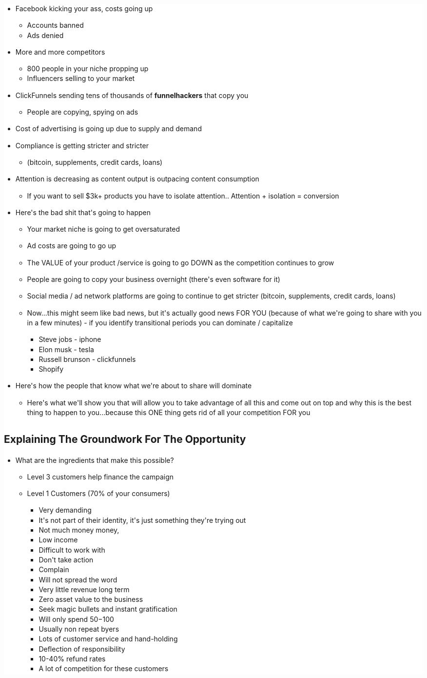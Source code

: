   - Facebook kicking your ass, costs going up 

    - Accounts banned
    - Ads denied

  - More and more competitors 

    - 800 people in your niche propping up
    - Influencers selling to your market

  - ClickFunnels sending tens of thousands of **funnelhackers** that copy you 

    - People are copying, spying on ads

  - Cost of advertising is going up due to supply and demand
  - Compliance is getting stricter and stricter 

    - (bitcoin, supplements, credit cards, loans)

  - Attention is decreasing as content output is outpacing content consumption 

    - If you want to sell $3k+ products you have to isolate attention.. Attention + isolation \= conversion

- Here's the bad shit that's going to happen 

  - Your market niche is going to get oversaturated
  - Ad costs are going to go up
  - The VALUE of your product /service is going to go DOWN as the competition continues to grow
  - People are going to copy your business overnight (there's even software for it)
  - Social media / ad network platforms are going to continue to get stricter (bitcoin, supplements, credit cards, loans)
  - Now...this might seem like bad news, but it's actually good news FOR YOU (because of what we're going to share with you in a few minutes) - if you identify transitional periods you can dominate / capitalize 

    - Steve jobs - iphone
    - Elon musk - tesla
    - Russell brunson - clickfunnels
    - Shopify

- Here's how the people that know what we're about to share will dominate 

  - Here's what we'll show you that will allow you to take advantage of all this and come out on top and why this is the best thing to happen to you...because this ONE thing gets rid of all your competition FOR you

## Explaining The Groundwork For The Opportunity

- What are the ingredients that make this possible? 

  - Level 3 customers help finance the campaign
  - Level 1 Customers (70% of your consumers) 

    - Very demanding
    - It's not part of their identity, it's just something they're trying out
    - Not much money money,
    - Low income
    - Difficult to work with
    - Don't take action
    - Complain
    - Will not spread the word
    - Very little revenue long term
    - Zero asset value to the business
    - Seek magic bullets and instant gratification
    - Will only spend $50-$100
    - Usually non repeat byers
    - Lots of customer service and hand-holding
    - Deflection of responsibility
    - 10-40% refund rates
    - A lot of competition for these customers